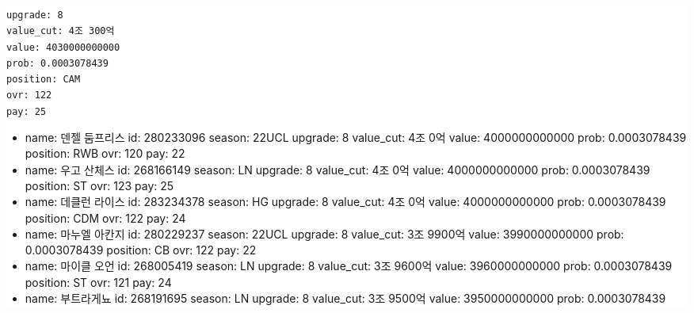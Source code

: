     upgrade: 8
    value_cut: 4조 300억
    value: 4030000000000
    prob: 0.0003078439
    position: CAM
    ovr: 122
    pay: 25
  - name: 덴젤 둠프리스
    id: 280233096
    season: 22UCL
    upgrade: 8
    value_cut: 4조 0억
    value: 4000000000000
    prob: 0.0003078439
    position: RWB
    ovr: 120
    pay: 22
  - name: 우고 산체스
    id: 268166149
    season: LN
    upgrade: 8
    value_cut: 4조 0억
    value: 4000000000000
    prob: 0.0003078439
    position: ST
    ovr: 123
    pay: 25
  - name: 데클런 라이스
    id: 283234378
    season: HG
    upgrade: 8
    value_cut: 4조 0억
    value: 4000000000000
    prob: 0.0003078439
    position: CDM
    ovr: 122
    pay: 24
  - name: 마누엘 아칸지
    id: 280229237
    season: 22UCL
    upgrade: 8
    value_cut: 3조 9900억
    value: 3990000000000
    prob: 0.0003078439
    position: CB
    ovr: 122
    pay: 22
  - name: 마이클 오언
    id: 268005419
    season: LN
    upgrade: 8
    value_cut: 3조 9600억
    value: 3960000000000
    prob: 0.0003078439
    position: ST
    ovr: 121
    pay: 24
  - name: 부트라게뇨
    id: 268191695
    season: LN
    upgrade: 8
    value_cut: 3조 9500억
    value: 3950000000000
    prob: 0.0003078439